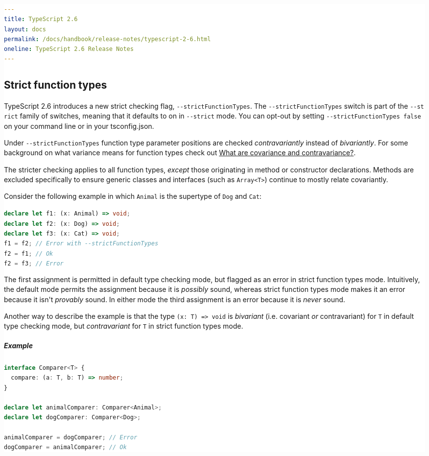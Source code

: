 ```yaml
---
title: TypeScript 2.6
layout: docs
permalink: /docs/handbook/release-notes/typescript-2-6.html
oneline: TypeScript 2.6 Release Notes
---
```


## Strict function types

TypeScript 2.6 introduces a new strict checking flag, `--strictFunctionTypes`.
The `--strictFunctionTypes` switch is part of the `--strict` family of switches, meaning that it defaults to on in `--strict` mode.
You can opt-out by setting `--strictFunctionTypes false` on your command line or in your tsconfig.json.

Under `--strictFunctionTypes` function type parameter positions are checked _contravariantly_ instead of _bivariantly_.
For some background on what variance means for function types check out [What are covariance and contravariance?](https://www.stephanboyer.com/post/132/what-are-covariance-and-contravariance).

The stricter checking applies to all function types, _except_ those originating in method or constructor declarations.
Methods are excluded specifically to ensure generic classes and interfaces (such as `Array<T>`) continue to mostly relate covariantly.

Consider the following example in which `Animal` is the supertype of `Dog` and `Cat`:

```ts
declare let f1: (x: Animal) => void;
declare let f2: (x: Dog) => void;
declare let f3: (x: Cat) => void;
f1 = f2; // Error with --strictFunctionTypes
f2 = f1; // Ok
f2 = f3; // Error
```

The first assignment is permitted in default type checking mode, but flagged as an error in strict function types mode.
Intuitively, the default mode permits the assignment because it is _possibly_ sound, whereas strict function types mode makes it an error because it isn't _provably_ sound.
In either mode the third assignment is an error because it is _never_ sound.

Another way to describe the example is that the type `(x: T) => void` is _bivariant_ (i.e. covariant _or_ contravariant) for `T` in default type checking mode, but _contravariant_ for `T` in strict function types mode.

##### Example

```ts
interface Comparer<T> {
  compare: (a: T, b: T) => number;
}

declare let animalComparer: Comparer<Animal>;
declare let dogComparer: Comparer<Dog>;

animalComparer = dogComparer; // Error
dogComparer = animalComparer; // Ok
```

